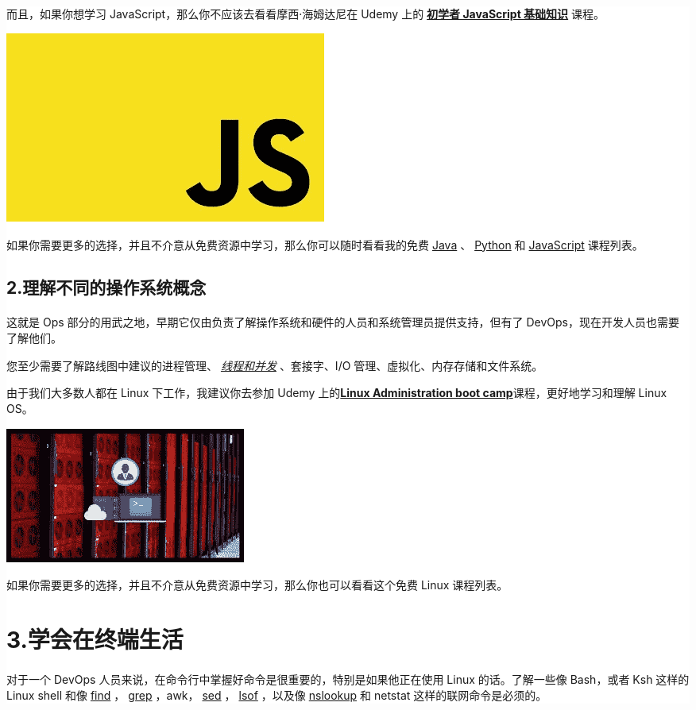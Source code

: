 而且，如果你想学习 JavaScript，那么你不应该去看看摩西·海姆达尼在 Udemy 上的 [**初学者 JavaScript 基础知识**](https://click.linksynergy.com/fs-bin/click?id=JVFxdTr9V80&subid=0&offerid=323058.1&type=10&tmpid=14538&RD_PARM1=https%3A%2F%2Fwww.udemy.com%2Fjavascript-basics-for-beginners%2F) 课程。

[![](img/0ca086220ed874bbe4e1c2f68041da9b.png)](https://click.linksynergy.com/fs-bin/click?id=JVFxdTr9V80&subid=0&offerid=323058.1&type=10&tmpid=14538&RD_PARM1=https%3A%2F%2Fwww.udemy.com%2Fjavascript-basics-for-beginners%2F)

如果你需要更多的选择，并且不介意从免费资源中学习，那么你可以随时看看我的免费 [Java](https://javarevisited.blogspot.com/2018/08/top-5-free-java-8-and-9-courses-for-programmers.html) 、 [Python](http://www.java67.com/2018/02/5-free-python-online-courses-for-beginners.html) 和 [JavaScript](http://www.java67.com/2018/04/top-5-free-javascript-courses-to-learn.html) 课程列表。

## 2.理解不同的操作系统概念

这就是 Ops 部分的用武之地，早期它仅由负责了解操作系统和硬件的人员和系统管理员提供支持，但有了 DevOps，现在开发人员也需要了解他们。

您至少需要了解路线图中建议的进程管理、 [*线程和并发*](/javarevisited/8-best-multithreading-and-concurrency-courses-for-experienced-java-developers-8acfd3b25094) 、套接字、I/O 管理、虚拟化、内存存储和文件系统。

由于我们大多数人都在 Linux 下工作，我建议你去参加 Udemy 上的[**Linux Administration boot camp**](https://click.linksynergy.com/fs-bin/click?id=JVFxdTr9V80&subid=0&offerid=323058.1&type=10&tmpid=14538&RD_PARM1=https%3A%2F%2Fwww.udemy.com%2Flinux-administration-bootcamp%2F)课程，更好地学习和理解 Linux OS。

[![](img/dacf222bcc7ea3e4aaf0daa390782fe7.png)](https://click.linksynergy.com/fs-bin/click?id=JVFxdTr9V80&subid=0&offerid=323058.1&type=10&tmpid=14538&RD_PARM1=https%3A%2F%2Fwww.udemy.com%2Flinux-administration-bootcamp%2F)

如果你需要更多的选择，并且不介意从免费资源中学习，那么你也可以看看这个免费 Linux 课程列表。

# 3.学会在终端生活

对于一个 DevOps 人员来说，在命令行中掌握好命令是很重要的，特别是如果他正在使用 Linux 的话。了解一些像 Bash，或者 Ksh 这样的 Linux shell 和像 [find](http://javarevisited.blogspot.sg/2011/03/10-find-command-in-unix-examples-basic.html#axzz5E2uHdG3w) ， [grep](http://www.java67.com/2017/07/grep-command-example-list-only-file-names-matching-string.html) ，awk， [sed](http://javarevisited.blogspot.sg/2013/05/sed-command-examples-in-unix-and-linux.html#axzz56KhwFZ4z) ， [lsof](http://javarevisited.blogspot.sg/2016/06/10-example-of-lsof-command-in-unix-linux.html#axzz5CkWP96Nb) ，以及像 [nslookup](http://javarevisited.blogspot.sg/2017/04/how-hostname-to-ip-address-conversion-or-name-resolution-works-in-Linux.html) 和 netstat 这样的联网命令是必须的。
